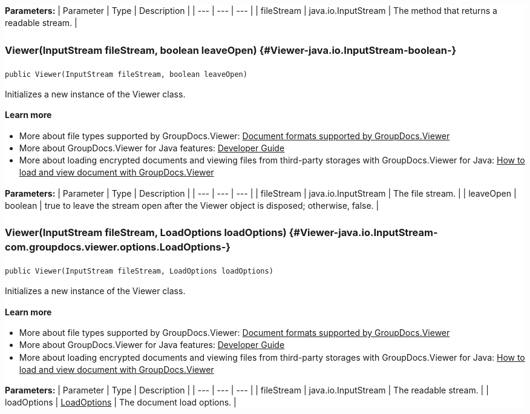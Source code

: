 
[Document formats supported by GroupDocs.Viewer]: https://docs.groupdocs.com/display/viewerjava/Supported+Document+Formats

**Parameters:**
| Parameter | Type | Description |
| --- | --- | --- |
| fileStream | java.io.InputStream | The method that returns a readable stream. |

### Viewer(InputStream fileStream, boolean leaveOpen) {#Viewer-java.io.InputStream-boolean-}
```
public Viewer(InputStream fileStream, boolean leaveOpen)
```


Initializes a new instance of the Viewer class.

 **Learn more**

 *  More about file types supported by GroupDocs.Viewer: [Document formats supported by GroupDocs.Viewer][]
 *  More about GroupDocs.Viewer for Java features: [Developer Guide][]
 *  More about loading encrypted documents and viewing files from third-party storages with GroupDocs.Viewer for Java: [How to load and view document with GroupDocs.Viewer][]


[Document formats supported by GroupDocs.Viewer]: https://docs.groupdocs.com/display/viewerjava/Supported+Document+Formats
[Developer Guide]: https://docs.groupdocs.com/display/viewerjava/Developer+Guide
[How to load and view document with GroupDocs.Viewer]: https://docs.groupdocs.com/display/viewerjava/Loading

**Parameters:**
| Parameter | Type | Description |
| --- | --- | --- |
| fileStream | java.io.InputStream | The file stream. |
| leaveOpen | boolean | true to leave the stream open after the Viewer object is disposed; otherwise, false. |

### Viewer(InputStream fileStream, LoadOptions loadOptions) {#Viewer-java.io.InputStream-com.groupdocs.viewer.options.LoadOptions-}
```
public Viewer(InputStream fileStream, LoadOptions loadOptions)
```


Initializes a new instance of the Viewer class.

 **Learn more**

 *  More about file types supported by GroupDocs.Viewer: [Document formats supported by GroupDocs.Viewer][]
 *  More about GroupDocs.Viewer for Java features: [Developer Guide][]
 *  More about loading encrypted documents and viewing files from third-party storages with GroupDocs.Viewer for Java: [How to load and view document with GroupDocs.Viewer][]


[Document formats supported by GroupDocs.Viewer]: https://docs.groupdocs.com/display/viewerjava/Supported+Document+Formats
[Developer Guide]: https://docs.groupdocs.com/display/viewerjava/Developer+Guide
[How to load and view document with GroupDocs.Viewer]: https://docs.groupdocs.com/display/viewerjava/Loading

**Parameters:**
| Parameter | Type | Description |
| --- | --- | --- |
| fileStream | java.io.InputStream | The readable stream. |
| loadOptions | [LoadOptions](../../com.groupdocs.viewer.options/loadoptions) | The document load options. |


[How to load and view a document with GroupDocs.Viewer]: https://docs.groupdocs.com/display/viewerjava/Loading
[How to load and view documents with GroupDocs.Viewer]: https://docs.groupdocs.com/display/viewerjava/Loading
[How to load and view documents with GroupDocs.Viewer]: https://docs.groupdocs.com/display/viewerjava/Loading
[How to get file information using GroupDocs.Viewer]: https://docs.groupdocs.com/display/viewerjava/Get+file+information
[How to get a list of document attachments using GroupDocs.Viewer]: https://docs.groupdocs.com/display/viewerjava/Get+attachments
[How to save document attachments using GroupDocs.Viewer]: https://docs.groupdocs.com/display/viewerjava/Save+attachments
[How to get a list of document attachments using GroupDocs.Viewer]: https://docs.groupdocs.com/display/viewerjava/Get+attachments
[How to save document attachments using GroupDocs.Viewer]: https://docs.groupdocs.com/display/viewerjava/Save+attachments
[How to customize document viewing output using GroupDocs.Viewer]: https://docs.groupdocs.com/display/viewerjava/Viewing
[How to customize document viewing output using GroupDocs.Viewer]: https://docs.groupdocs.com/display/viewerjava/Viewing
[How to check if a file is encrypted]: https://docs.groupdocs.com/viewer/net/how-to-check-if-file-is-encrypted/